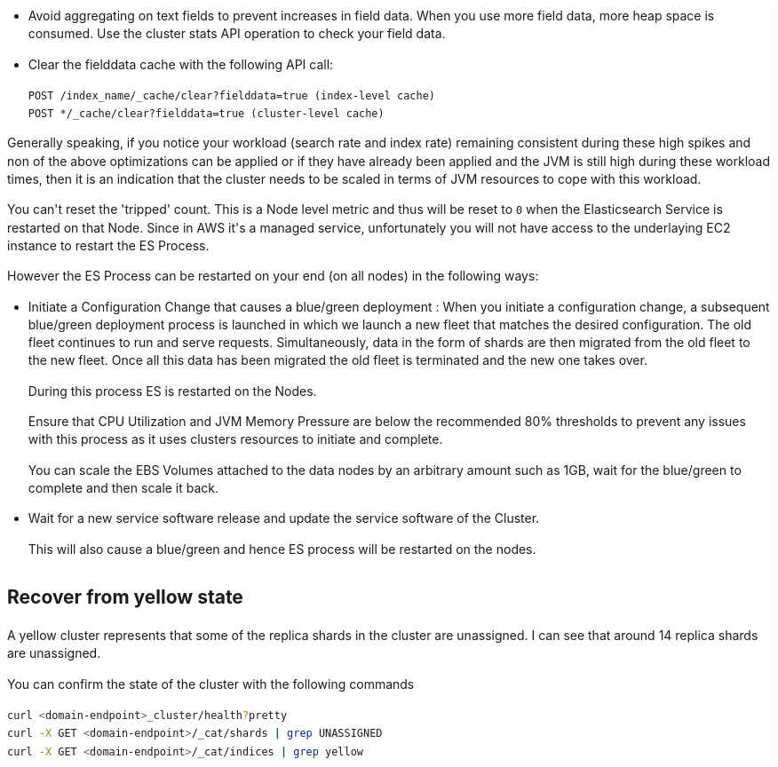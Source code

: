 - Avoid aggregating on text fields to prevent increases in field data. When you
  use more field data, more heap space is consumed. Use the cluster stats API
  operation to check your field data.

- Clear the fielddata cache with the following API call:

  ```
  POST /index_name/_cache/clear?fielddata=true (index-level cache)
  POST */_cache/clear?fielddata=true (cluster-level cache)
  ```

Generally speaking, if you notice your workload (search rate and index rate)
remaining consistent during these high spikes and non of the above optimizations
can be applied or if they have already been applied and the JVM is still high
during these workload times, then it is an indication that the cluster needs to
be scaled in terms of JVM resources to cope with this workload.

You can't reset the 'tripped' count. This is a Node level metric and thus will
be reset to `0` when the Elasticsearch Service is restarted on that Node. Since
in AWS it's a managed service, unfortunately you will not have access to the
underlaying EC2 instance to restart the ES Process.

However the ES Process can be restarted on your end (on all nodes) in the
following ways:

- Initiate a Configuration Change that causes a blue/green deployment : When you
  initiate a configuration change, a subsequent blue/green deployment process is
  launched in which we launch a new fleet that matches the desired
  configuration. The old fleet continues to run and serve requests.
  Simultaneously, data in the form of shards are then migrated from the old
  fleet to the new fleet. Once all this data has been migrated the old fleet is
  terminated and the new one takes over.

  During this process ES is restarted on the Nodes.

  Ensure that CPU Utilization and JVM Memory Pressure are below the recommended
  80% thresholds to prevent any issues with this process as it uses clusters
  resources to initiate and complete.

  You can scale the EBS Volumes attached to the data nodes by an arbitrary
  amount such as 1GB, wait for the blue/green to complete and then scale it
  back.

- Wait for a new service software release and update the service software of the
  Cluster.

  This will also cause a blue/green and hence ES process will be restarted on
  the nodes.

## Recover from yellow state

A yellow cluster represents that some of the replica shards in the cluster are
unassigned. I can see that around 14 replica shards are unassigned.

You can confirm the state of the cluster with the following commands

```bash
curl <domain-endpoint>_cluster/health?pretty
curl -X GET <domain-endpoint>/_cat/shards | grep UNASSIGNED
curl -X GET <domain-endpoint>/_cat/indices | grep yellow
```
